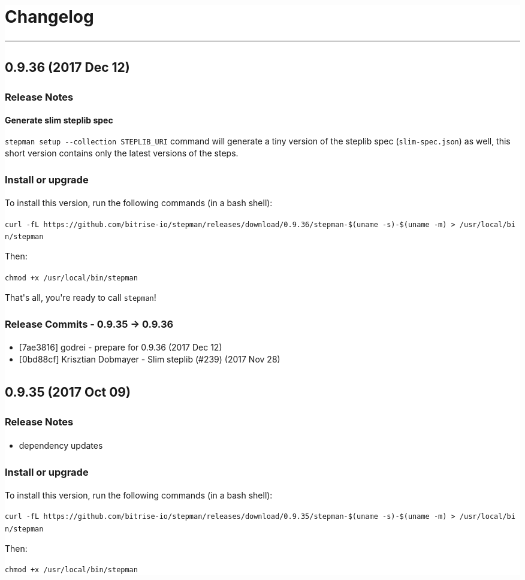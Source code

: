 # Changelog

-----------------

## 0.9.36 (2017 Dec 12)

### Release Notes

__Generate slim steplib spec__

`stepman setup --collection STEPLIB_URI` command will generate a tiny version of the steplib spec (`slim-spec.json`) as well, this short version contains only the latest versions of the steps.

### Install or upgrade

To install this version, run the following commands (in a bash shell):

```
curl -fL https://github.com/bitrise-io/stepman/releases/download/0.9.36/stepman-$(uname -s)-$(uname -m) > /usr/local/bin/stepman
```

Then:

```
chmod +x /usr/local/bin/stepman
```

That's all, you're ready to call `stepman`!

### Release Commits - 0.9.35 -> 0.9.36

* [7ae3816] godrei - prepare for 0.9.36 (2017 Dec 12)
* [0bd88cf] Krisztian Dobmayer - Slim steplib (#239) (2017 Nov 28)


## 0.9.35 (2017 Oct 09)

### Release Notes

* dependency updates

### Install or upgrade

To install this version, run the following commands (in a bash shell):

```
curl -fL https://github.com/bitrise-io/stepman/releases/download/0.9.35/stepman-$(uname -s)-$(uname -m) > /usr/local/bin/stepman
```

Then:

```
chmod +x /usr/local/bin/stepman
```
